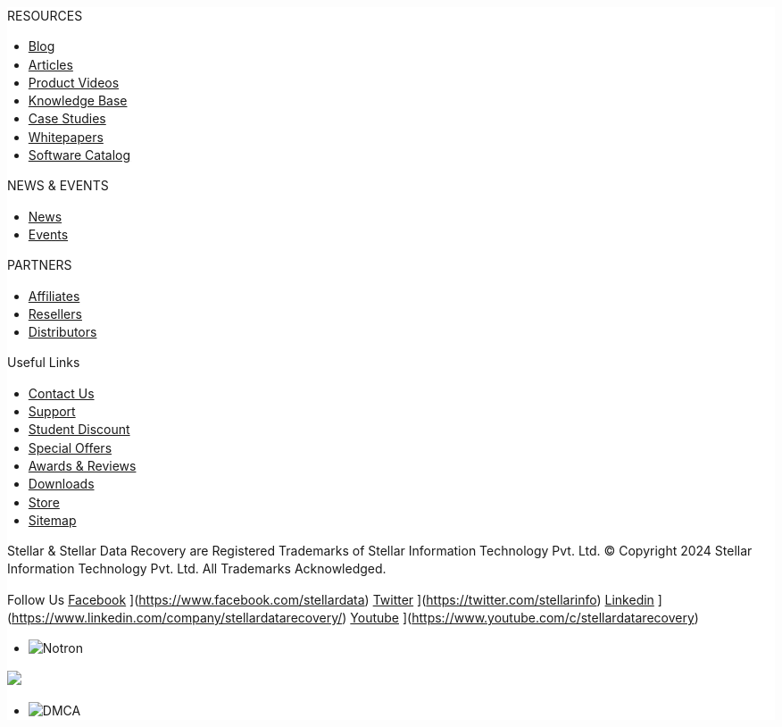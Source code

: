  RESOURCES

* [Blog](https://tools.techidaily.com/stellardata-recovery/buy-now/)
* [Articles](https://tools.techidaily.com/stellardata-recovery/buy-now/)
* [Product Videos](https://tools.techidaily.com/stellardata-recovery/buy-now/)
* [Knowledge Base](https://tools.techidaily.com/stellardata-recovery/buy-now/)
* [Case Studies](https://tools.techidaily.com/stellardata-recovery/buy-now/)
* [Whitepapers](https://tools.techidaily.com/stellardata-recovery/buy-now/)
* [Software Catalog](https://tools.techidaily.com/stellardata-recovery/buy-now/)

 NEWS & EVENTS

* [News](https://tools.techidaily.com/stellardata-recovery/buy-now/)
* [Events](https://www.stellarinfo.com/affiliate-summit/affiliate-summit.php)

 PARTNERS

* [Affiliates](https://tools.techidaily.com/stellardata-recovery/buy-now/)
* [Resellers](https://tools.techidaily.com/stellardata-recovery/buy-now/)
* [Distributors](https://tools.techidaily.com/stellardata-recovery/buy-now/)

 Useful Links

* [Contact Us](https://www.stellarinfo.com/contact/contact-us.php)
* [Support](https://tools.techidaily.com/stellardata-recovery/buy-now/)
* [Student Discount](https://www.stellarinfo.com/student-discount/)
* [Special Offers](https://tools.techidaily.com/stellardata-recovery/buy-now/)
* [Awards & Reviews](https://tools.techidaily.com/stellardata-recovery/buy-now/)
* [Downloads](https://www.stellarinfo.com/download.php)
* [Store](https://tools.techidaily.com/stellardata-recovery/buy-now/)
* [Sitemap](https://www.stellarinfo.com/sitemap.php)

 Stellar & Stellar Data Recovery are Registered Trademarks of Stellar Information Technology Pvt. Ltd. © Copyright 2024 Stellar Information Technology Pvt. Ltd. All Trademarks Acknowledged.

Follow Us [Facebook](https://www.stellarinfo.com/Images/fb.png) ](https://www.facebook.com/stellardata) [Twitter](https://www.stellarinfo.com/Images/tw.png) ](https://twitter.com/stellarinfo) [Linkedin](https://www.stellarinfo.com/Images/in.png) ](https://www.linkedin.com/company/stellardatarecovery/) [Youtube](https://www.stellarinfo.com/newblacktheme/images/yt.png) ](https://www.youtube.com/c/stellardatarecovery)

* ![Notron](https://www.stellarinfo.com/images/v7/notron.png)

<a href="https://secure.2checkout.com/order/checkout.php?PRODS=3727260&QTY=1&AFFILIATE=108875&CART=1"><img src="http://www.aiseesoft.com/avangate/30p/banner.jpg" border="0"></a>

* ![DMCA](https://www.stellarinfo.com/images/v7/dmca.png)

<ins class="adsbygoogle"
     style="display:block"
     data-ad-format="autorelaxed"
     data-ad-client="ca-pub-7571918770474297"
     data-ad-slot="1223367746"></ins>



<ins class="adsbygoogle"
     style="display:block"
     data-ad-client="ca-pub-7571918770474297"
     data-ad-slot="8358498916"
     data-ad-format="auto"
     data-full-width-responsive="true"></ins>
